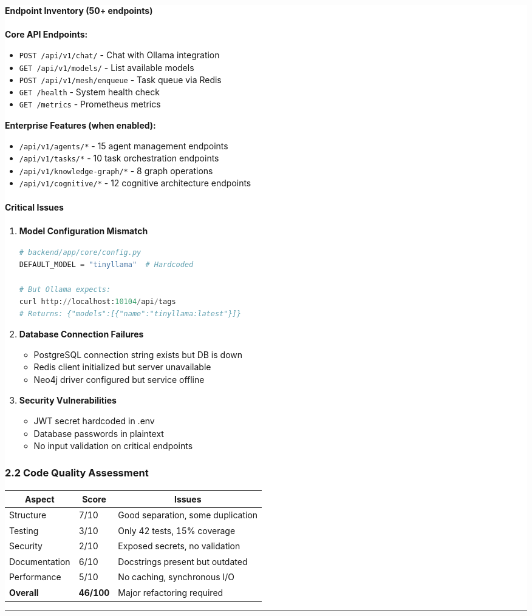 #### Endpoint Inventory (50+ endpoints)

**Core API Endpoints:**
- `POST /api/v1/chat/` - Chat with Ollama integration
- `GET /api/v1/models/` - List available models
- `POST /api/v1/mesh/enqueue` - Task queue via Redis
- `GET /health` - System health check
- `GET /metrics` - Prometheus metrics

**Enterprise Features (when enabled):**
- `/api/v1/agents/*` - 15 agent management endpoints
- `/api/v1/tasks/*` - 10 task orchestration endpoints
- `/api/v1/knowledge-graph/*` - 8 graph operations
- `/api/v1/cognitive/*` - 12 cognitive architecture endpoints

#### Critical Issues

1. **Model Configuration Mismatch**
   ```python
   # backend/app/core/config.py
   DEFAULT_MODEL = "tinyllama"  # Hardcoded
   
   # But Ollama expects:
   curl http://localhost:10104/api/tags
   # Returns: {"models":[{"name":"tinyllama:latest"}]}
   ```

2. **Database Connection Failures**
   - PostgreSQL connection string exists but DB is down
   - Redis client initialized but server unavailable
   - Neo4j driver configured but service offline

3. **Security Vulnerabilities**
   - JWT secret hardcoded in .env
   - Database passwords in plaintext
   - No input validation on critical endpoints

### 2.2 Code Quality Assessment

| Aspect | Score | Issues |
|--------|-------|--------|
| Structure | 7/10 | Good separation, some duplication |
| Testing | 3/10 | Only 42 tests, 15% coverage |
| Security | 2/10 | Exposed secrets, no validation |
| Documentation | 6/10 | Docstrings present but outdated |
| Performance | 5/10 | No caching, synchronous I/O |
| **Overall** | **46/100** | Major refactoring required |

---
